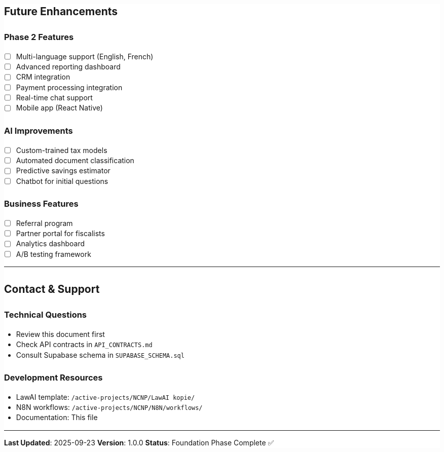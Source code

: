 
## Future Enhancements

### Phase 2 Features
- [ ] Multi-language support (English, French)
- [ ] Advanced reporting dashboard
- [ ] CRM integration
- [ ] Payment processing integration
- [ ] Real-time chat support
- [ ] Mobile app (React Native)

### AI Improvements
- [ ] Custom-trained tax models
- [ ] Automated document classification
- [ ] Predictive savings estimator
- [ ] Chatbot for initial questions

### Business Features
- [ ] Referral program
- [ ] Partner portal for fiscalists
- [ ] Analytics dashboard
- [ ] A/B testing framework

---

## Contact & Support

### Technical Questions
- Review this document first
- Check API contracts in `API_CONTRACTS.md`
- Consult Supabase schema in `SUPABASE_SCHEMA.sql`

### Development Resources
- LawAI template: `/active-projects/NCNP/LawAI kopie/`
- N8N workflows: `/active-projects/NCNP/N8N/workflows/`
- Documentation: This file

---

**Last Updated**: 2025-09-23
**Version**: 1.0.0
**Status**: Foundation Phase Complete ✅